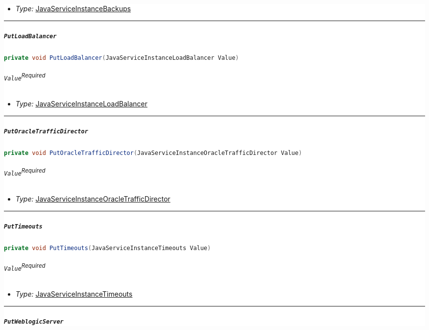 - *Type:* <a href="#@cdktf/provider-oraclepaas.javaServiceInstance.JavaServiceInstanceBackups">JavaServiceInstanceBackups</a>

---

##### `PutLoadBalancer` <a name="PutLoadBalancer" id="@cdktf/provider-oraclepaas.javaServiceInstance.JavaServiceInstance.putLoadBalancer"></a>

```csharp
private void PutLoadBalancer(JavaServiceInstanceLoadBalancer Value)
```

###### `Value`<sup>Required</sup> <a name="Value" id="@cdktf/provider-oraclepaas.javaServiceInstance.JavaServiceInstance.putLoadBalancer.parameter.value"></a>

- *Type:* <a href="#@cdktf/provider-oraclepaas.javaServiceInstance.JavaServiceInstanceLoadBalancer">JavaServiceInstanceLoadBalancer</a>

---

##### `PutOracleTrafficDirector` <a name="PutOracleTrafficDirector" id="@cdktf/provider-oraclepaas.javaServiceInstance.JavaServiceInstance.putOracleTrafficDirector"></a>

```csharp
private void PutOracleTrafficDirector(JavaServiceInstanceOracleTrafficDirector Value)
```

###### `Value`<sup>Required</sup> <a name="Value" id="@cdktf/provider-oraclepaas.javaServiceInstance.JavaServiceInstance.putOracleTrafficDirector.parameter.value"></a>

- *Type:* <a href="#@cdktf/provider-oraclepaas.javaServiceInstance.JavaServiceInstanceOracleTrafficDirector">JavaServiceInstanceOracleTrafficDirector</a>

---

##### `PutTimeouts` <a name="PutTimeouts" id="@cdktf/provider-oraclepaas.javaServiceInstance.JavaServiceInstance.putTimeouts"></a>

```csharp
private void PutTimeouts(JavaServiceInstanceTimeouts Value)
```

###### `Value`<sup>Required</sup> <a name="Value" id="@cdktf/provider-oraclepaas.javaServiceInstance.JavaServiceInstance.putTimeouts.parameter.value"></a>

- *Type:* <a href="#@cdktf/provider-oraclepaas.javaServiceInstance.JavaServiceInstanceTimeouts">JavaServiceInstanceTimeouts</a>

---

##### `PutWeblogicServer` <a name="PutWeblogicServer" id="@cdktf/provider-oraclepaas.javaServiceInstance.JavaServiceInstance.putWeblogicServer"></a>
